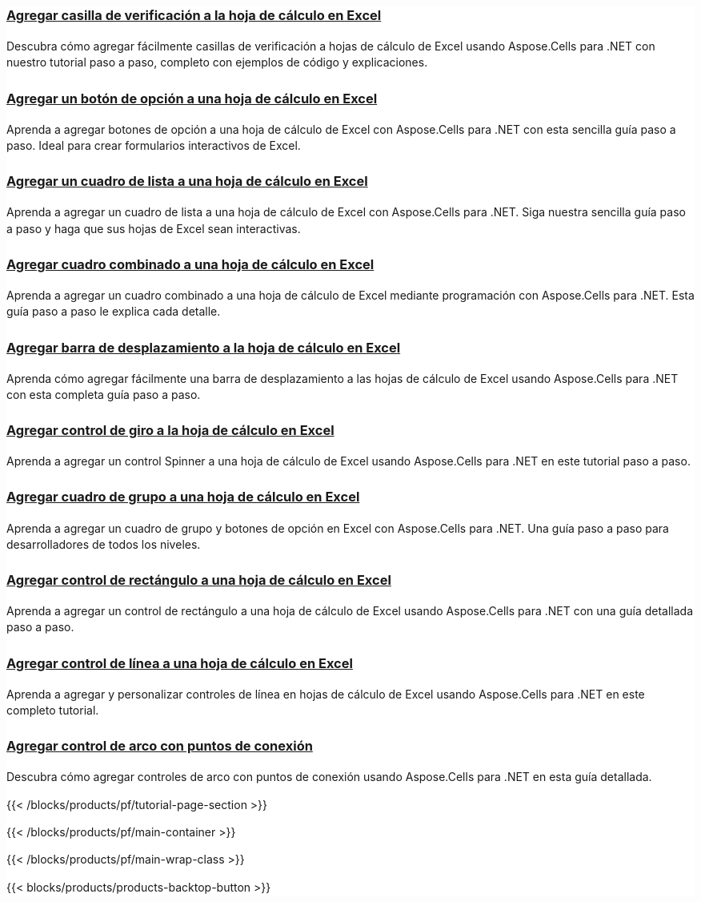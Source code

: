 ### [Agregar casilla de verificación a la hoja de cálculo en Excel](./add-checkbox-to-worksheet-excel/)
Descubra cómo agregar fácilmente casillas de verificación a hojas de cálculo de Excel usando Aspose.Cells para .NET con nuestro tutorial paso a paso, completo con ejemplos de código y explicaciones.
### [Agregar un botón de opción a una hoja de cálculo en Excel](./add-radio-button-to-worksheet-excel/)
Aprenda a agregar botones de opción a una hoja de cálculo de Excel con Aspose.Cells para .NET con esta sencilla guía paso a paso. Ideal para crear formularios interactivos de Excel.
### [Agregar un cuadro de lista a una hoja de cálculo en Excel](./add-list-box-to-worksheet-excel/)
Aprenda a agregar un cuadro de lista a una hoja de cálculo de Excel con Aspose.Cells para .NET. Siga nuestra sencilla guía paso a paso y haga que sus hojas de Excel sean interactivas.
### [Agregar cuadro combinado a una hoja de cálculo en Excel](./add-combo-box-to-worksheet-excel/)
Aprenda a agregar un cuadro combinado a una hoja de cálculo de Excel mediante programación con Aspose.Cells para .NET. Esta guía paso a paso le explica cada detalle.
### [Agregar barra de desplazamiento a la hoja de cálculo en Excel](./add-scroll-bar-to-worksheet-excel/)
Aprenda cómo agregar fácilmente una barra de desplazamiento a las hojas de cálculo de Excel usando Aspose.Cells para .NET con esta completa guía paso a paso.
### [Agregar control de giro a la hoja de cálculo en Excel](./add-spinner-control-to-worksheet-excel/)
Aprenda a agregar un control Spinner a una hoja de cálculo de Excel usando Aspose.Cells para .NET en este tutorial paso a paso.
### [Agregar cuadro de grupo a una hoja de cálculo en Excel](./add-group-box-to-worksheet-excel/)
Aprenda a agregar un cuadro de grupo y botones de opción en Excel con Aspose.Cells para .NET. Una guía paso a paso para desarrolladores de todos los niveles.
### [Agregar control de rectángulo a una hoja de cálculo en Excel](./add-rectangle-control-to-worksheet-excel/)
Aprenda a agregar un control de rectángulo a una hoja de cálculo de Excel usando Aspose.Cells para .NET con una guía detallada paso a paso.
### [Agregar control de línea a una hoja de cálculo en Excel](./add-line-control-to-worksheet-excel/)
Aprenda a agregar y personalizar controles de línea en hojas de cálculo de Excel usando Aspose.Cells para .NET en este completo tutorial.
### [Agregar control de arco con puntos de conexión](./add-arc-control-with-connection-points/)
Descubra cómo agregar controles de arco con puntos de conexión usando Aspose.Cells para .NET en esta guía detallada.

{{< /blocks/products/pf/tutorial-page-section >}}

{{< /blocks/products/pf/main-container >}}

{{< /blocks/products/pf/main-wrap-class >}}

{{< blocks/products/products-backtop-button >}}